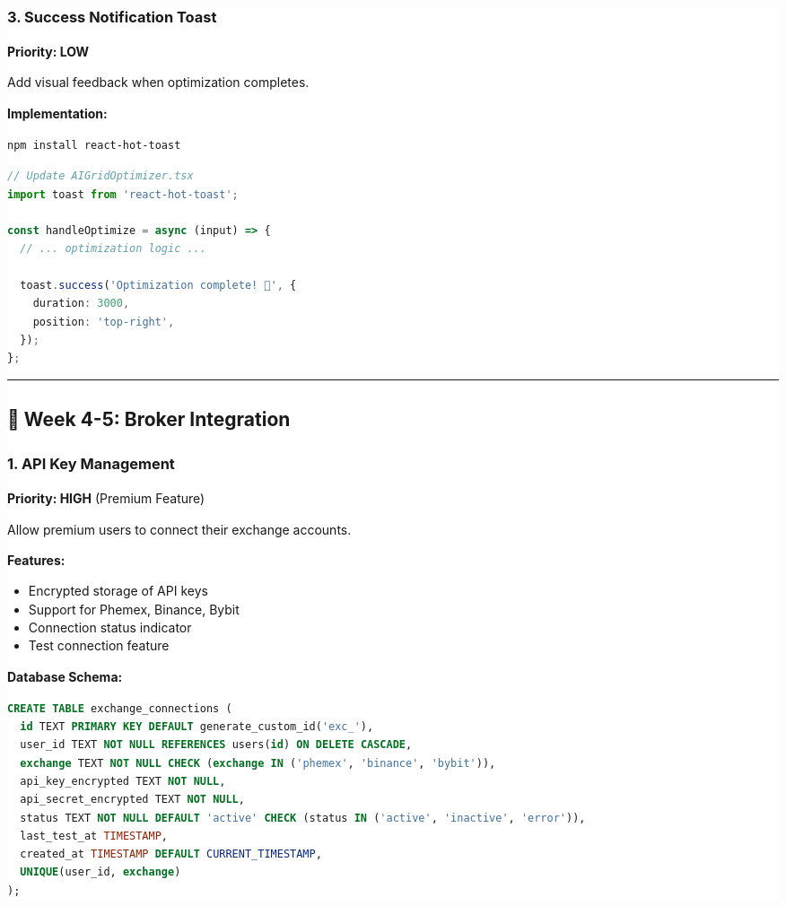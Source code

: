 ### 3. Success Notification Toast
**Priority: LOW**

Add visual feedback when optimization completes.

**Implementation:**
```bash
npm install react-hot-toast
```

```typescript
// Update AIGridOptimizer.tsx
import toast from 'react-hot-toast';

const handleOptimize = async (input) => {
  // ... optimization logic ...
  
  toast.success('Optimization complete! 🎉', {
    duration: 3000,
    position: 'top-right',
  });
};
```

---

## 🎯 Week 4-5: Broker Integration

### 1. API Key Management
**Priority: HIGH** (Premium Feature)

Allow premium users to connect their exchange accounts.

**Features:**
- Encrypted storage of API keys
- Support for Phemex, Binance, Bybit
- Connection status indicator
- Test connection feature

**Database Schema:**
```sql
CREATE TABLE exchange_connections (
  id TEXT PRIMARY KEY DEFAULT generate_custom_id('exc_'),
  user_id TEXT NOT NULL REFERENCES users(id) ON DELETE CASCADE,
  exchange TEXT NOT NULL CHECK (exchange IN ('phemex', 'binance', 'bybit')),
  api_key_encrypted TEXT NOT NULL,
  api_secret_encrypted TEXT NOT NULL,
  status TEXT NOT NULL DEFAULT 'active' CHECK (status IN ('active', 'inactive', 'error')),
  last_test_at TIMESTAMP,
  created_at TIMESTAMP DEFAULT CURRENT_TIMESTAMP,
  UNIQUE(user_id, exchange)
);
```
